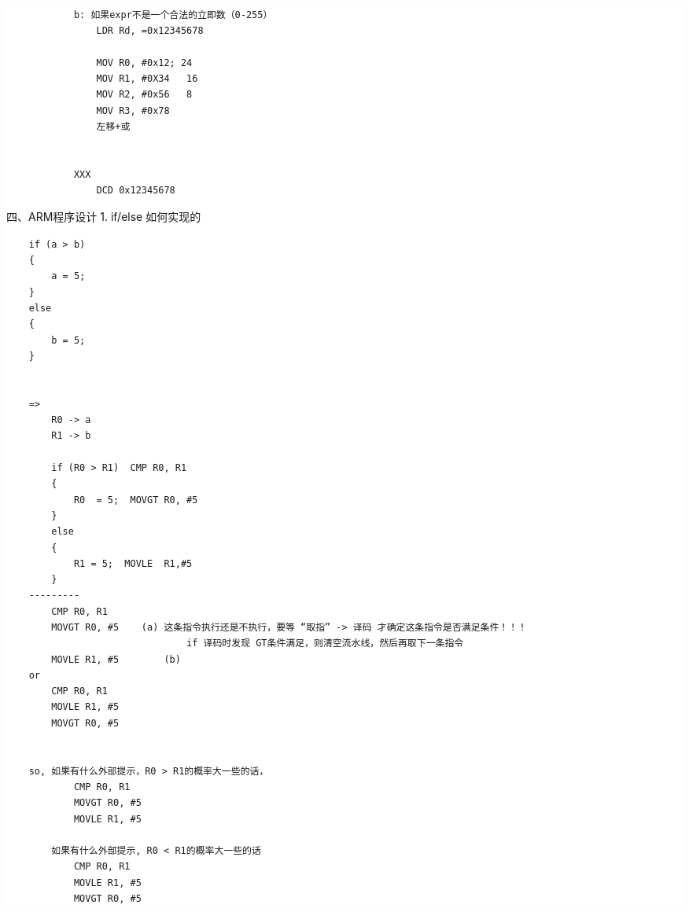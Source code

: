 				b: 如果expr不是一个合法的立即数（0-255）
					LDR Rd, =0x12345678
					
					MOV R0, #0x12; 24
					MOV R1, #0X34   16
					MOV R2, #0x56   8
					MOV R3, #0x78
					左移+或
					
					
				XXX	
					DCD 0x12345678 
						
四、ARM程序设计
	1. if/else 如何实现的
		
		if (a > b)
		{
			a = 5;
		}
		else
		{
			b = 5;
		}
		
		
		=>
			R0 -> a   
			R1 -> b   
			
			if (R0 > R1)  CMP R0, R1
			{
				R0  = 5;  MOVGT R0, #5
			}
			else
			{
				R1 = 5;  MOVLE	R1,#5
			}
		---------
			CMP R0, R1
			MOVGT R0, #5	(a) 这条指令执行还是不执行，要等 “取指” -> 译码 才确定这条指令是否满足条件！！！
									if 译码时发现 GT条件满足，则清空流水线，然后再取下一条指令
			MOVLE R1, #5		(b)
		or
			CMP R0, R1
			MOVLE R1, #5
			MOVGT R0, #5
			
			
		so, 如果有什么外部提示，R0 > R1的概率大一些的话，
				CMP R0, R1
				MOVGT R0, #5
				MOVLE R1, #5
				
			如果有什么外部提示, R0 < R1的概率大一些的话
				CMP R0, R1
				MOVLE R1, #5
				MOVGT R0, #5
				